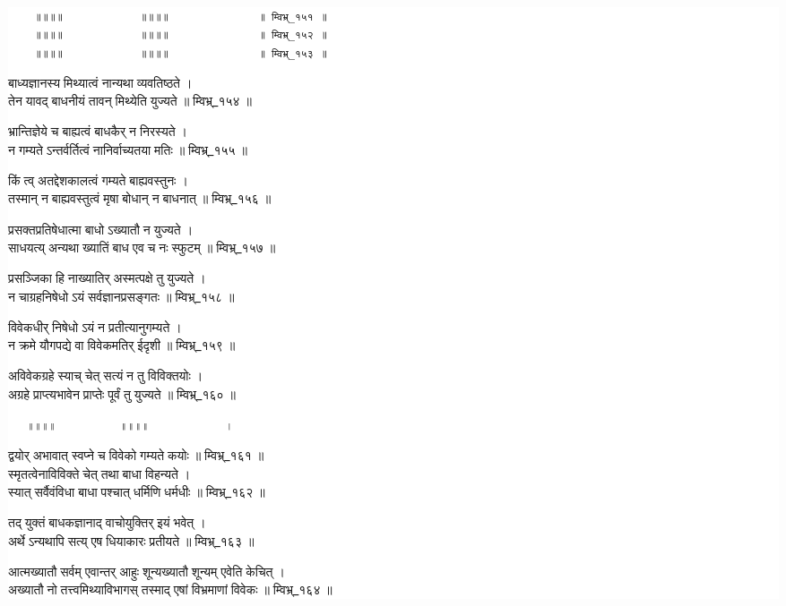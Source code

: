         ॥॥॥॥            ॥॥॥॥              ॥ म्विभ्र्_१५१ ॥  
        ॥॥॥॥            ॥॥॥॥              ॥ म्विभ्र्_१५२ ॥  
        ॥॥॥॥            ॥॥॥॥              ॥ म्विभ्र्_१५३ ॥  
  
बाध्यज्ञानस्य मिथ्यात्वं नान्यथा व्यवतिष्ठते  ।  
तेन यावद् बाधनीयं तावन् मिथ्येति युज्यते  ॥ म्विभ्र्_१५४ ॥  
  
भ्रान्तिज्ञेये च बाह्यत्वं बाधकैर् न निरस्यते  ।  
न गम्यते ऽन्तर्वर्तित्वं नानिर्वाच्यतया मतिः  ॥ म्विभ्र्_१५५ ॥  
  
किं त्व् अतद्देशकालत्वं गम्यते बाह्यवस्तुनः  ।  
तस्मान् न बाह्यवस्तुत्वं मृषा बोधान् न बाधनात्  ॥ म्विभ्र्_१५६ ॥  
  
प्रसक्तप्रतिषेधात्मा बाधो ऽख्यातौ न युज्यते  ।  
साधयत्य् अन्यथा ख्यातिं बाध एव च नः स्फुटम्  ॥ म्विभ्र्_१५७ ॥  
  
प्रसञ्जिका हि नाख्यातिर् अस्मत्पक्षे तु युज्यते  ।  
न चाग्रहनिषेधो ऽयं सर्वज्ञानप्रसङ्गतः  ॥ म्विभ्र्_१५८ ॥  
  
विवेकधीर् निषेधो ऽयं न प्रतीत्यानुगम्यते  ।  
न क्रमे यौगपद्ये वा विवेकमतिर् ईदृशी  ॥ म्विभ्र्_१५९ ॥  
  
अविवेकग्रहे स्याच् चेत् सत्यं न तु विविक्तयोः  ।  
अग्रहे प्राप्त्यभावेन प्राप्तेः पूर्वं तु युज्यते  ॥ म्विभ्र्_१६० ॥  
  
       ॥॥॥॥          ॥॥॥॥            ।  
द्वयोर् अभावात् स्वप्ने च विवेको गम्यते कयोः  ॥ म्विभ्र्_१६१ ॥  
स्मृतत्वेनाविविक्ते चेत् तथा बाधा विहन्यते  ।  
स्यात् सर्वैवंविधा बाधा पश्चात् धर्मिणि धर्मधीः  ॥ म्विभ्र्_१६२ ॥  
  
तद् युक्तं बाधकज्ञानाद् वाचोयुक्तिर् इयं भवेत्  ।  
अर्थे ऽन्यथापि सत्य् एष धियाकारः प्रतीयते  ॥ म्विभ्र्_१६३ ॥  
  
आत्मख्यातौ सर्वम् एवान्तर् आहुः शून्यख्यातौ शून्यम् एवेति केचित्  ।  
अख्यातौ नो तत्त्वमिथ्याविभागस् तस्माद् एषां विभ्रमाणां विवेकः  ॥ म्विभ्र्_१६४ ॥  
  
  
  
  
  

